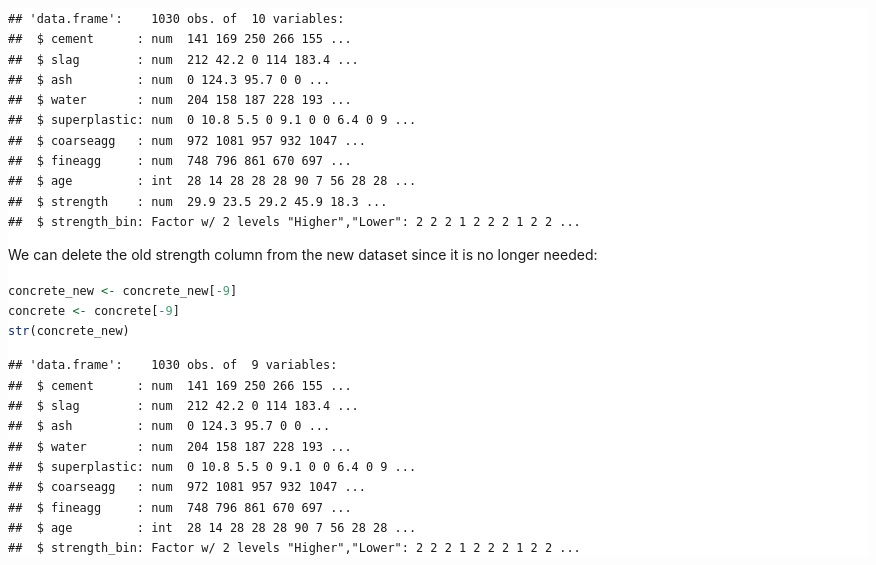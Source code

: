     ## 'data.frame':    1030 obs. of  10 variables:
    ##  $ cement      : num  141 169 250 266 155 ...
    ##  $ slag        : num  212 42.2 0 114 183.4 ...
    ##  $ ash         : num  0 124.3 95.7 0 0 ...
    ##  $ water       : num  204 158 187 228 193 ...
    ##  $ superplastic: num  0 10.8 5.5 0 9.1 0 0 6.4 0 9 ...
    ##  $ coarseagg   : num  972 1081 957 932 1047 ...
    ##  $ fineagg     : num  748 796 861 670 697 ...
    ##  $ age         : int  28 14 28 28 28 90 7 56 28 28 ...
    ##  $ strength    : num  29.9 23.5 29.2 45.9 18.3 ...
    ##  $ strength_bin: Factor w/ 2 levels "Higher","Lower": 2 2 2 1 2 2 2 1 2 2 ...

We can delete the old strength column from the new dataset since it is
no longer needed:

``` r
concrete_new <- concrete_new[-9]
concrete <- concrete[-9]
str(concrete_new)
```

    ## 'data.frame':    1030 obs. of  9 variables:
    ##  $ cement      : num  141 169 250 266 155 ...
    ##  $ slag        : num  212 42.2 0 114 183.4 ...
    ##  $ ash         : num  0 124.3 95.7 0 0 ...
    ##  $ water       : num  204 158 187 228 193 ...
    ##  $ superplastic: num  0 10.8 5.5 0 9.1 0 0 6.4 0 9 ...
    ##  $ coarseagg   : num  972 1081 957 932 1047 ...
    ##  $ fineagg     : num  748 796 861 670 697 ...
    ##  $ age         : int  28 14 28 28 28 90 7 56 28 28 ...
    ##  $ strength_bin: Factor w/ 2 levels "Higher","Lower": 2 2 2 1 2 2 2 1 2 2 ...
